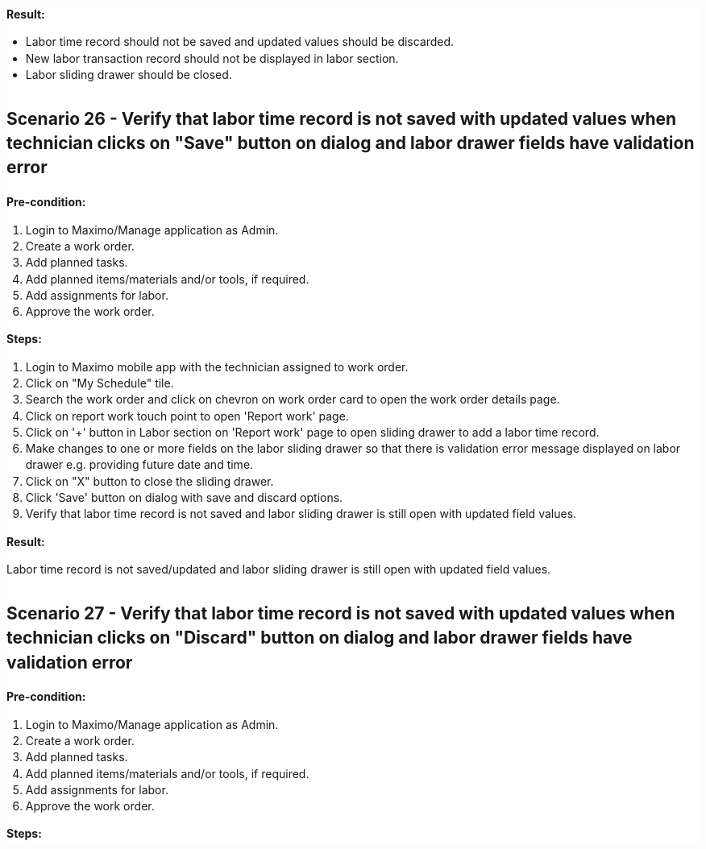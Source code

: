 **Result:**

- Labor time record should not be saved and updated values should be discarded.
- New labor transaction record should not be displayed in labor section.
- Labor sliding drawer should be closed.

## Scenario 26 - Verify that labor time record is not saved with updated values when technician clicks on "Save" button on dialog and labor drawer fields have validation error

**Pre-condition:**

1. Login to Maximo/Manage application as Admin.
2. Create a work order.
3. Add planned tasks.
4. Add planned items/materials and/or tools, if required.
5. Add assignments for labor.
6. Approve the work order.

**Steps:**

1. Login to Maximo mobile app with the technician assigned to work order.
2. Click on "My Schedule" tile.
3. Search the work order and click on chevron on work order card to open the work order details page.
4. Click on report work touch point to open 'Report work' page.
5. Click on '+' button in Labor section on 'Report work' page to open sliding drawer to add a labor time record.
6. Make changes to one or more fields on the labor sliding drawer so that there is validation error message displayed on labor drawer e.g. providing future date and time.
7. Click on "X" button to close the sliding drawer.
8. Click 'Save' button on dialog with save and discard options.
9. Verify that labor time record is not saved and labor sliding drawer is still open with updated field values.

**Result:**

Labor time record is not saved/updated and labor sliding drawer is still open with updated field values.

## Scenario 27 - Verify that labor time record is not saved with updated values when technician clicks on "Discard" button on dialog and labor drawer fields have validation error

**Pre-condition:**

1. Login to Maximo/Manage application as Admin.
2. Create a work order.
3. Add planned tasks.
4. Add planned items/materials and/or tools, if required.
5. Add assignments for labor.
6. Approve the work order.

**Steps:**
